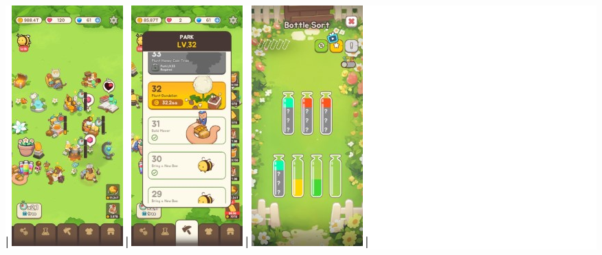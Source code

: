 | [![Honey Bee Park gameplay](/assets/images/2024/july-bee-1-thumbnail.jpg)](/assets/images/2024/july-bee-1.jpg) | [![Honey Bee Park levels](/assets/images/2024/july-bee-2-thumbnail.jpg)](/assets/images/2024/july-bee-2.jpg) | [![Honey Bee Park minigame](/assets/images/2024/july-bee-3-thumbnail.jpg)](/assets/images/2024/july-bee-3.jpg) |
